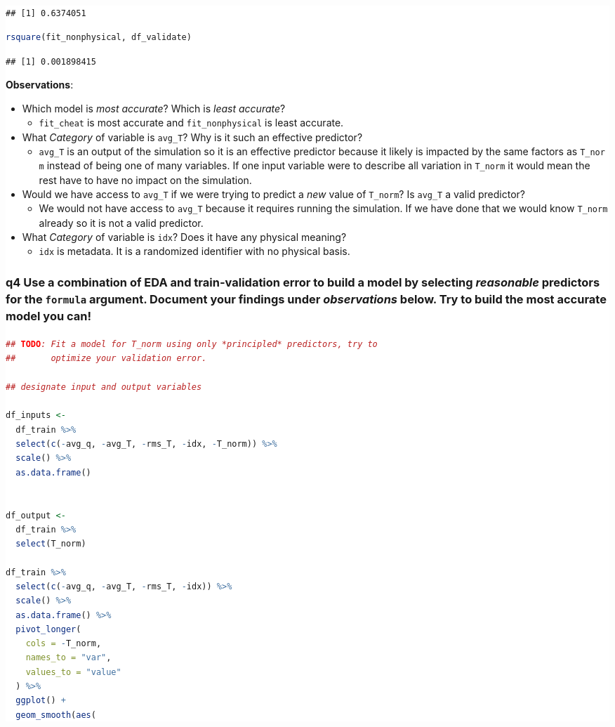     ## [1] 0.6374051

``` r
rsquare(fit_nonphysical, df_validate)
```

    ## [1] 0.001898415

**Observations**:

- Which model is *most accurate*? Which is *least accurate*?
  - `fit_cheat` is most accurate and `fit_nonphysical` is least
    accurate.
- What *Category* of variable is `avg_T`? Why is it such an effective
  predictor?
  - `avg_T` is an output of the simulation so it is an effective
    predictor because it likely is impacted by the same factors as
    `T_norm` instead of being one of many variables. If one input
    variable were to describe all variation in `T_norm` it would mean
    the rest have to have no impact on the simulation.
- Would we have access to `avg_T` if we were trying to predict a *new*
  value of `T_norm`? Is `avg_T` a valid predictor?
  - We would not have access to `avg_T` because it requires running the
    simulation. If we have done that we would know `T_norm` already so
    it is not a valid predictor.
- What *Category* of variable is `idx`? Does it have any physical
  meaning?
  - `idx` is metadata. It is a randomized identifier with no physical
    basis.

### **q4** Use a combination of EDA and train-validation error to build a model by selecting *reasonable* predictors for the `formula` argument. Document your findings under *observations* below. Try to build the most accurate model you can!

``` r
## TODO: Fit a model for T_norm using only *principled* predictors, try to
##       optimize your validation error.

## designate input and output variables

df_inputs <-
  df_train %>% 
  select(c(-avg_q, -avg_T, -rms_T, -idx, -T_norm)) %>%
  scale() %>%
  as.data.frame()


df_output <-
  df_train %>% 
  select(T_norm)

df_train %>%
  select(c(-avg_q, -avg_T, -rms_T, -idx)) %>%
  scale() %>%
  as.data.frame() %>%
  pivot_longer(
    cols = -T_norm,
    names_to = "var",
    values_to = "value"
  ) %>%
  ggplot() +
  geom_smooth(aes(
```